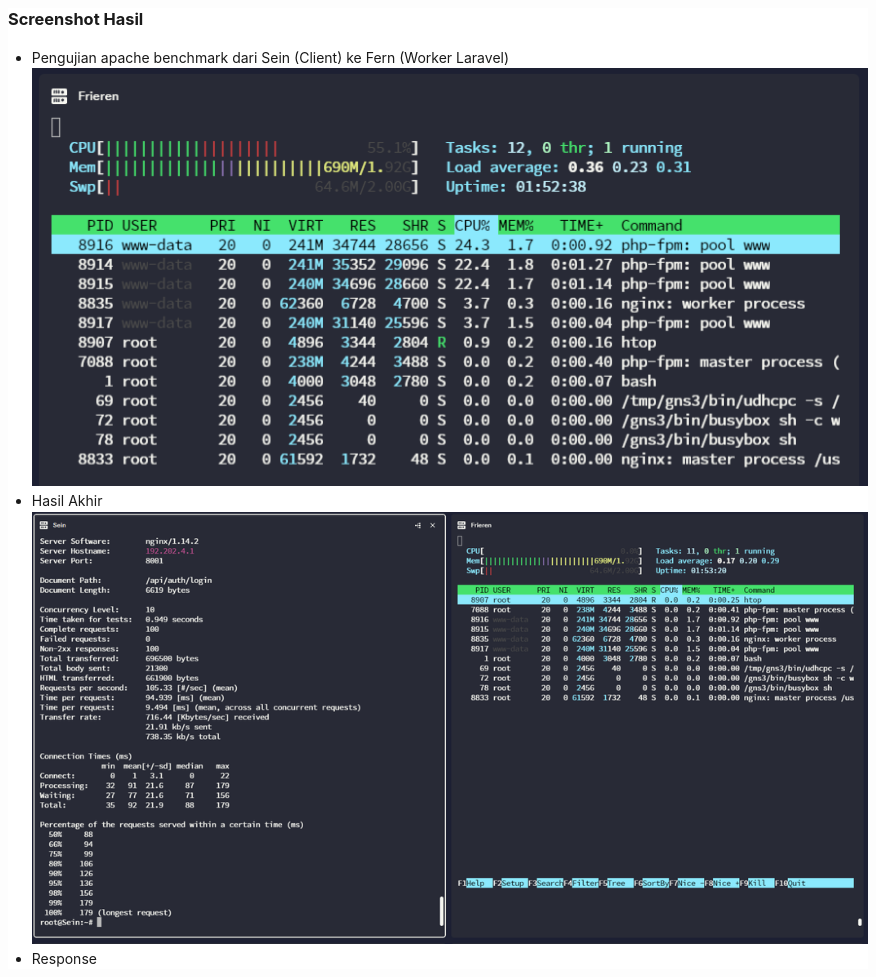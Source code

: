   ```python
  ```

### Screenshot Hasil

- Pengujian apache benchmark dari Sein (Client) ke Fern (Worker Laravel)
  ![Untitled](Resource/img/Untitled%2036.png)
- Hasil Akhir
  ![Untitled](Resource/img/Untitled%2037.png)
- Response